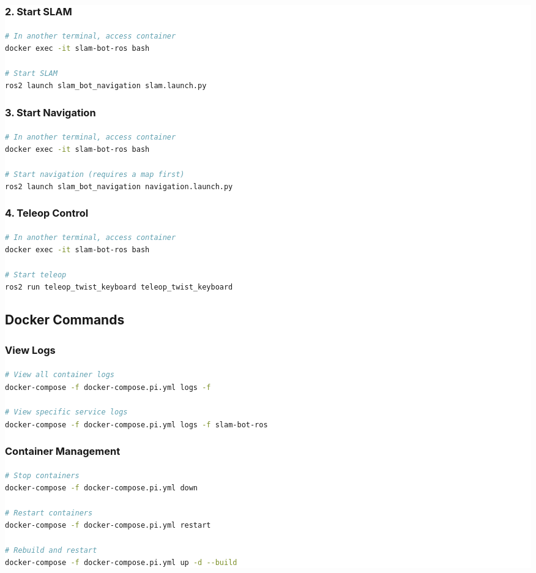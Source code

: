 ### 2. Start SLAM

```bash
# In another terminal, access container
docker exec -it slam-bot-ros bash

# Start SLAM
ros2 launch slam_bot_navigation slam.launch.py
```

### 3. Start Navigation

```bash
# In another terminal, access container
docker exec -it slam-bot-ros bash

# Start navigation (requires a map first)
ros2 launch slam_bot_navigation navigation.launch.py
```

### 4. Teleop Control

```bash
# In another terminal, access container
docker exec -it slam-bot-ros bash

# Start teleop
ros2 run teleop_twist_keyboard teleop_twist_keyboard
```

## Docker Commands

### View Logs
```bash
# View all container logs
docker-compose -f docker-compose.pi.yml logs -f

# View specific service logs
docker-compose -f docker-compose.pi.yml logs -f slam-bot-ros
```

### Container Management
```bash
# Stop containers
docker-compose -f docker-compose.pi.yml down

# Restart containers
docker-compose -f docker-compose.pi.yml restart

# Rebuild and restart
docker-compose -f docker-compose.pi.yml up -d --build
```

